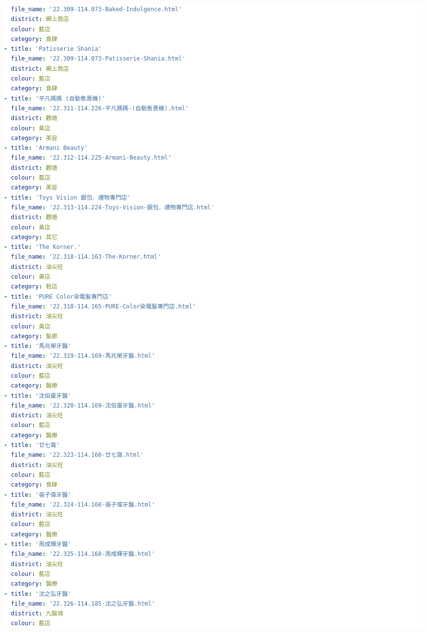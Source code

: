 ```yaml
  file_name: '22.309-114.073-Baked-Indulgence.html'
  district: 網上商店
  colour: 藍店
  category: 食肆
- title: 'Patisserie Shania'
  file_name: '22.309-114.073-Patisserie-Shania.html'
  district: 網上商店
  colour: 藍店
  category: 食肆
- title: '平凡媽媽 (自動售賣機)'
  file_name: '22.311-114.226-平凡媽媽-(自動售賣機).html'
  district: 觀塘
  colour: 黃店
  category: 美容
- title: 'Armani Beauty'
  file_name: '22.312-114.225-Armani-Beauty.html'
  district: 觀塘
  colour: 藍店
  category: 美容
- title: 'Toys Vision 銀包．禮物專門店'
  file_name: '22.313-114.224-Toys-Vision-銀包．禮物專門店.html'
  district: 觀塘
  colour: 黃店
  category: 其它
- title: 'The Korner.'
  file_name: '22.318-114.163-The-Korner.html'
  district: 油尖旺
  colour: 黃店
  category: 鞋店
- title: 'PURE Color染電髮專門店'
  file_name: '22.318-114.165-PURE-Color染電髮專門店.html'
  district: 油尖旺
  colour: 黃店
  category: 髮廊
- title: '馬兆榮牙醫'
  file_name: '22.319-114.169-馬兆榮牙醫.html'
  district: 油尖旺
  colour: 藍店
  category: 醫療
- title: '沈伯靈牙醫'
  file_name: '22.320-114.169-沈伯靈牙醫.html'
  district: 油尖旺
  colour: 藍店
  category: 醫療
- title: '廿七窩'
  file_name: '22.323-114.160-廿七窩.html'
  district: 油尖旺
  colour: 藍店
  category: 食肆
- title: '張子偉牙醫'
  file_name: '22.324-114.168-張子偉牙醫.html'
  district: 油尖旺
  colour: 藍店
  category: 醫療
- title: '周成輝牙醫'
  file_name: '22.325-114.168-周成輝牙醫.html'
  district: 油尖旺
  colour: 藍店
  category: 醫療
- title: '沈之弘牙醫'
  file_name: '22.326-114.185-沈之弘牙醫.html'
  district: 九龍城
  colour: 藍店
```